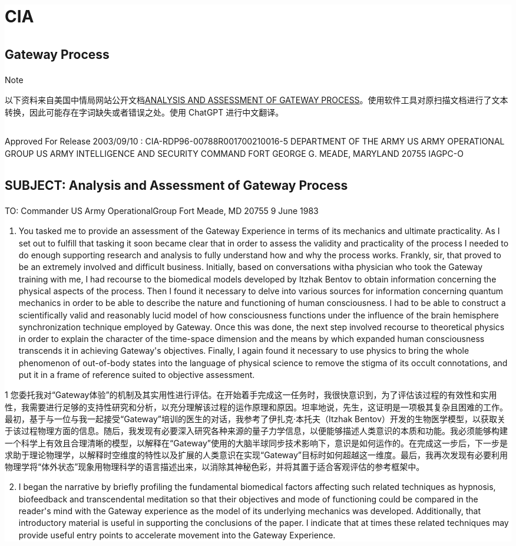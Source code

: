 # CIA

## Gateway Process

> [!NOTE]
> 以下资料来自美国中情局网站公开文档[ANALYSIS AND ASSESSMENT OF GATEWAY PROCESS](https://www.cia.gov/readingroom/docs/cia-rdp96-00788r001700210016-5.pdf)。使用软件工具对原扫描文档进行了文本转换，因此可能存在字词缺失或者错误之处。使用 ChatGPT 进行中文翻译。

##

Approved For Release 2003/09/10 : CIA-RDP96-00788R001700210016-5 DEPARTMENT OF THE ARMY
US ARMY OPERATIONAL GROUP
US ARMY INTELLIGENCE AND SECURITY COMMAND
FORT GEORGE G. MEADE, MARYLAND 20755
IAGPC-O

## SUBJECT: Analysis and Assessment of Gateway Process

TO: Commander
US Army OperationalGroup Fort Meade, MD
20755
9 June 1983

1. You tasked me to provide an assessment of the Gateway Experience in terms of its mechanics and ultimate practicality. As I set out to fulfill that tasking it soon became clear that in order to assess the validity and practicality of the process I needed to do enough supporting research and analysis to fully understand how and why the process works. Frankly, sir, that proved to be an extremely involved and difficult business. Initially, based on conversations witha physician who took the Gateway training with me, I had recourse to the biomedical models developed by Itzhak Bentov to obtain information concerning the physical aspects of the process. Then I found it necessary to delve into various sources for information concerning quantum mechanics in order to be able to describe the nature and functioning of human consciousness. I had to be able to construct a scientifically valid and reasonably lucid model of how consciousness functions under the influence of the brain hemisphere synchronization technique employed by Gateway. Once this was done, the next step involved recourse to theoretical physics in order to explain the character of the time-space dimension and the means by which expanded human consciousness transcends it in achieving Gateway's objectives. Finally, I again found it necessary to use physics to bring the whole phenomenon of out-of-body states into the language of physical science to remove the stigma of its occult connotations, and put it in a frame of reference suited to objective assessment.

1 您委托我对“Gateway体验”的机制及其实用性进行评估。在开始着手完成这一任务时，我很快意识到，为了评估该过程的有效性和实用性，我需要进行足够的支持性研究和分析，以充分理解该过程的运作原理和原因。坦率地说，先生，这证明是一项极其复杂且困难的工作。最初，基于与一位与我一起接受“Gateway”培训的医生的对话，我参考了伊扎克·本托夫（Itzhak Bentov）开发的生物医学模型，以获取关于该过程物理方面的信息。随后，我发现有必要深入研究各种来源的量子力学信息，以便能够描述人类意识的本质和功能。我必须能够构建一个科学上有效且合理清晰的模型，以解释在“Gateway”使用的大脑半球同步技术影响下，意识是如何运作的。在完成这一步后，下一步是求助于理论物理学，以解释时空维度的特性以及扩展的人类意识在实现“Gateway”目标时如何超越这一维度。最后，我再次发现有必要利用物理学将“体外状态”现象用物理科学的语言描述出来，以消除其神秘色彩，并将其置于适合客观评估的参考框架中。

2. I began the narrative by briefly profiling the fundamental biomedical factors affecting such related techniques as hypnosis, biofeedback and transcendental meditation so that their objectives and mode of functioning could be compared in the reader's mind with the Gateway experience as the model of its underlying mechanics was developed. Additionally, that introductory material is useful in supporting the conclusions of the paper. I indicate that at times these related techniques may provide useful entry points to accelerate movement into the Gateway Experience.
